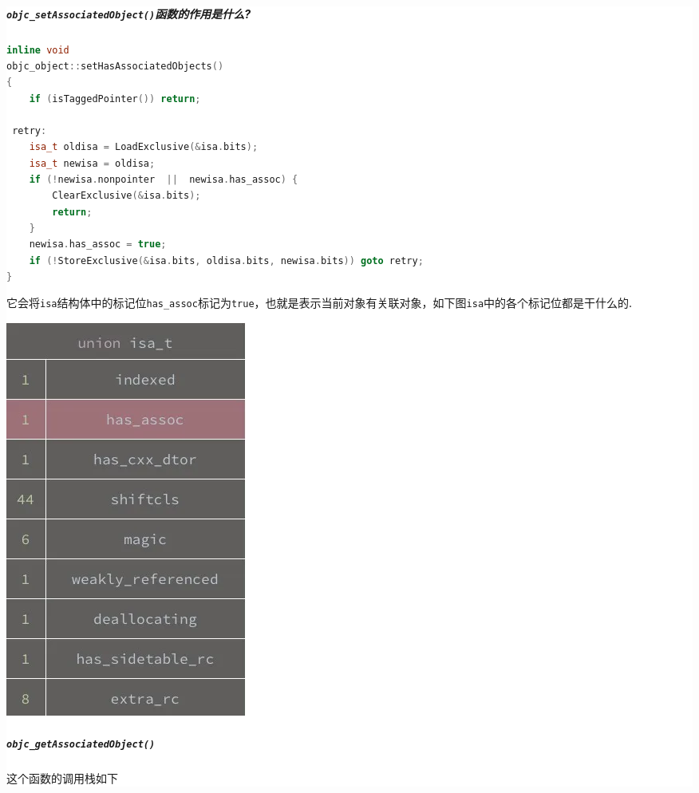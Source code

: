 ##### `objc_setAssociatedObject()`函数的作用是什么?

``` c++
inline void
objc_object::setHasAssociatedObjects()
{
    if (isTaggedPointer()) return;

 retry:
    isa_t oldisa = LoadExclusive(&isa.bits);
    isa_t newisa = oldisa;
    if (!newisa.nonpointer  ||  newisa.has_assoc) {
        ClearExclusive(&isa.bits);
        return;
    }
    newisa.has_assoc = true;
    if (!StoreExclusive(&isa.bits, oldisa.bits, newisa.bits)) goto retry;
}
```

它会将`isa`结构体中的标记位`has_assoc`标记为`true`，也就是表示当前对象有关联对象，如下图`isa`中的各个标记位都是干什么的.

![](/assets/images/20200808iOSinterviewAnswers/isa.webp)

##### `objc_getAssociatedObject()`

这个函数的调用栈如下
